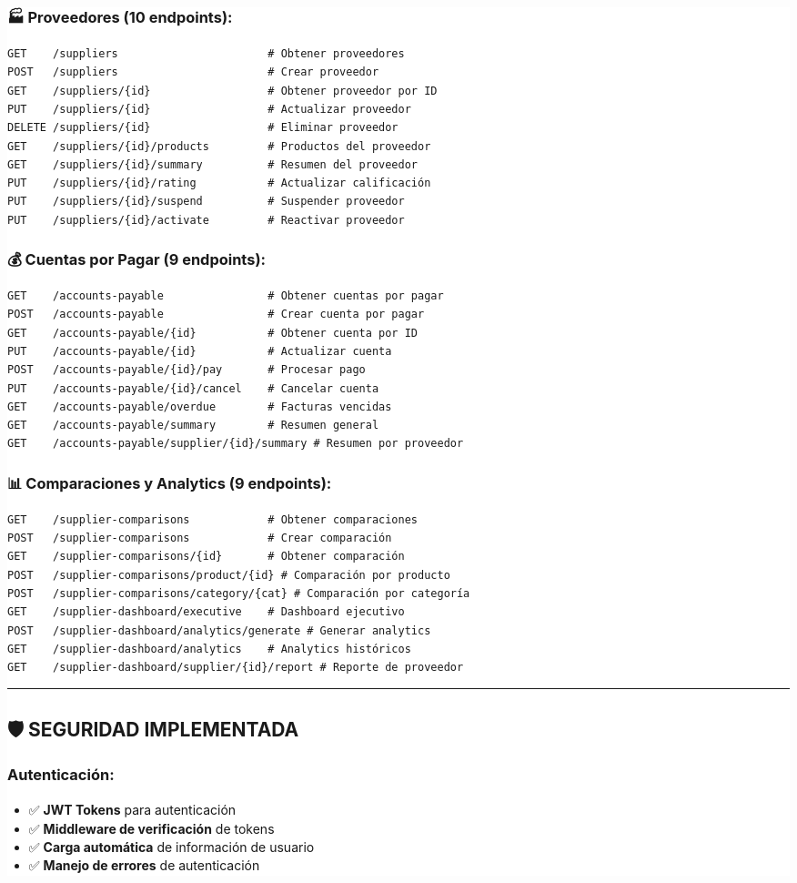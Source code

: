### **🏭 Proveedores (10 endpoints):**

```http
GET    /suppliers                       # Obtener proveedores
POST   /suppliers                       # Crear proveedor
GET    /suppliers/{id}                  # Obtener proveedor por ID
PUT    /suppliers/{id}                  # Actualizar proveedor
DELETE /suppliers/{id}                  # Eliminar proveedor
GET    /suppliers/{id}/products         # Productos del proveedor
GET    /suppliers/{id}/summary          # Resumen del proveedor
PUT    /suppliers/{id}/rating           # Actualizar calificación
PUT    /suppliers/{id}/suspend          # Suspender proveedor
PUT    /suppliers/{id}/activate         # Reactivar proveedor
```

### **💰 Cuentas por Pagar (9 endpoints):**

```http
GET    /accounts-payable                # Obtener cuentas por pagar
POST   /accounts-payable                # Crear cuenta por pagar
GET    /accounts-payable/{id}           # Obtener cuenta por ID
PUT    /accounts-payable/{id}           # Actualizar cuenta
POST   /accounts-payable/{id}/pay       # Procesar pago
PUT    /accounts-payable/{id}/cancel    # Cancelar cuenta
GET    /accounts-payable/overdue        # Facturas vencidas
GET    /accounts-payable/summary        # Resumen general
GET    /accounts-payable/supplier/{id}/summary # Resumen por proveedor
```

### **📊 Comparaciones y Analytics (9 endpoints):**

```http
GET    /supplier-comparisons            # Obtener comparaciones
POST   /supplier-comparisons            # Crear comparación
GET    /supplier-comparisons/{id}       # Obtener comparación
POST   /supplier-comparisons/product/{id} # Comparación por producto
POST   /supplier-comparisons/category/{cat} # Comparación por categoría
GET    /supplier-dashboard/executive    # Dashboard ejecutivo
POST   /supplier-dashboard/analytics/generate # Generar analytics
GET    /supplier-dashboard/analytics    # Analytics históricos
GET    /supplier-dashboard/supplier/{id}/report # Reporte de proveedor
```

---

## 🛡️ **SEGURIDAD IMPLEMENTADA**

### **Autenticación:**

- ✅ **JWT Tokens** para autenticación
- ✅ **Middleware de verificación** de tokens
- ✅ **Carga automática** de información de usuario
- ✅ **Manejo de errores** de autenticación
